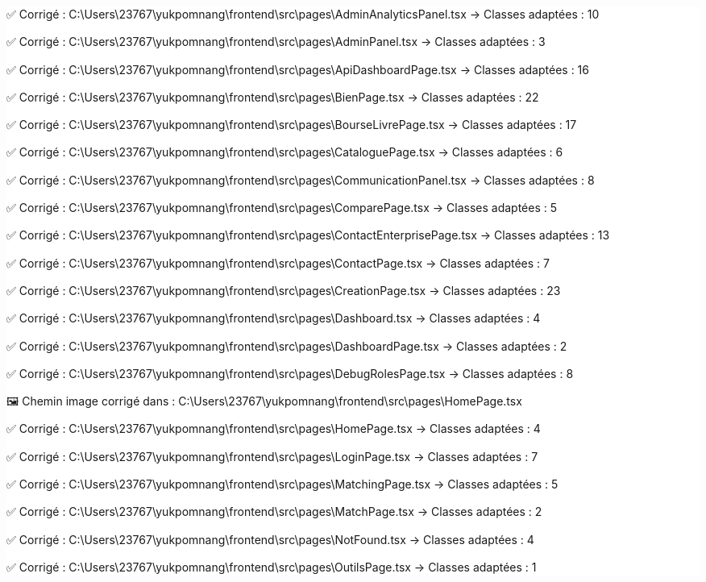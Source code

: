 ✅ Corrigé : C:\Users\23767\yukpomnang\frontend\src\pages\AdminAnalyticsPanel.tsx
→ Classes adaptées : 10

✅ Corrigé : C:\Users\23767\yukpomnang\frontend\src\pages\AdminPanel.tsx
→ Classes adaptées : 3

✅ Corrigé : C:\Users\23767\yukpomnang\frontend\src\pages\ApiDashboardPage.tsx
→ Classes adaptées : 16

✅ Corrigé : C:\Users\23767\yukpomnang\frontend\src\pages\BienPage.tsx
→ Classes adaptées : 22

✅ Corrigé : C:\Users\23767\yukpomnang\frontend\src\pages\BourseLivrePage.tsx
→ Classes adaptées : 17

✅ Corrigé : C:\Users\23767\yukpomnang\frontend\src\pages\CataloguePage.tsx
→ Classes adaptées : 6

✅ Corrigé : C:\Users\23767\yukpomnang\frontend\src\pages\CommunicationPanel.tsx
→ Classes adaptées : 8

✅ Corrigé : C:\Users\23767\yukpomnang\frontend\src\pages\ComparePage.tsx
→ Classes adaptées : 5

✅ Corrigé : C:\Users\23767\yukpomnang\frontend\src\pages\ContactEnterprisePage.tsx
→ Classes adaptées : 13

✅ Corrigé : C:\Users\23767\yukpomnang\frontend\src\pages\ContactPage.tsx
→ Classes adaptées : 7

✅ Corrigé : C:\Users\23767\yukpomnang\frontend\src\pages\CreationPage.tsx
→ Classes adaptées : 23

✅ Corrigé : C:\Users\23767\yukpomnang\frontend\src\pages\Dashboard.tsx
→ Classes adaptées : 4

✅ Corrigé : C:\Users\23767\yukpomnang\frontend\src\pages\DashboardPage.tsx
→ Classes adaptées : 2

✅ Corrigé : C:\Users\23767\yukpomnang\frontend\src\pages\DebugRolesPage.tsx
→ Classes adaptées : 8

🖼️ Chemin image corrigé dans : C:\Users\23767\yukpomnang\frontend\src\pages\HomePage.tsx

✅ Corrigé : C:\Users\23767\yukpomnang\frontend\src\pages\HomePage.tsx
→ Classes adaptées : 4

✅ Corrigé : C:\Users\23767\yukpomnang\frontend\src\pages\LoginPage.tsx
→ Classes adaptées : 7

✅ Corrigé : C:\Users\23767\yukpomnang\frontend\src\pages\MatchingPage.tsx
→ Classes adaptées : 5

✅ Corrigé : C:\Users\23767\yukpomnang\frontend\src\pages\MatchPage.tsx
→ Classes adaptées : 2

✅ Corrigé : C:\Users\23767\yukpomnang\frontend\src\pages\NotFound.tsx
→ Classes adaptées : 4

✅ Corrigé : C:\Users\23767\yukpomnang\frontend\src\pages\OutilsPage.tsx
→ Classes adaptées : 1
